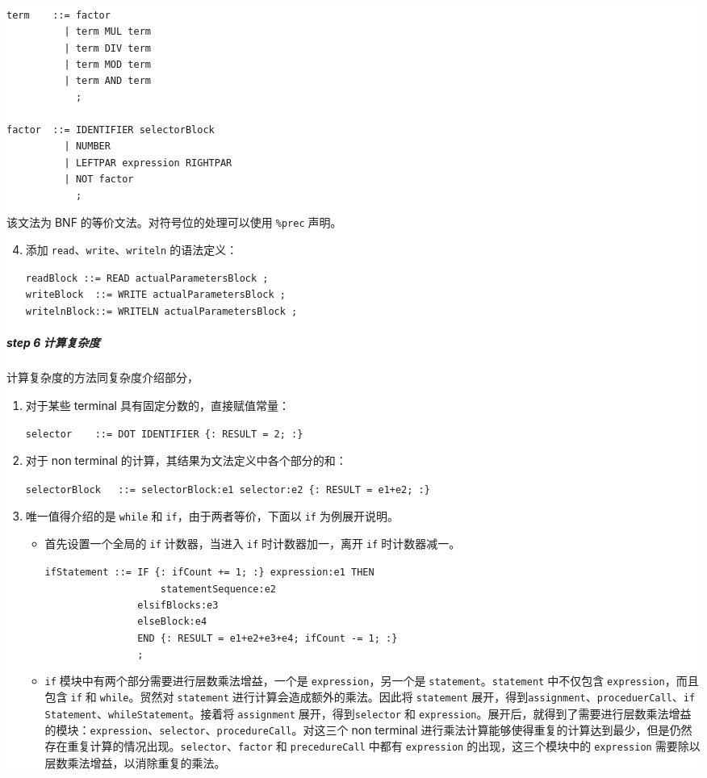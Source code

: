    ```
   term    ::= factor
             | term MUL term
             | term DIV term
             | term MOD term
             | term AND term
               ;
   
   factor  ::= IDENTIFIER selectorBlock
             | NUMBER
             | LEFTPAR expression RIGHTPAR
             | NOT factor
               ;
   ```

   该文法为 BNF 的等价文法。对符号位的处理可以使用 `%prec` 声明。

4. 添加 `read`、`write`、`writeln` 的语法定义：

   ```
   readBlock ::= READ actualParametersBlock ;
   writeBlock  ::= WRITE actualParametersBlock ;
   writelnBlock::= WRITELN actualParametersBlock ;
   ```

##### step 6 计算复杂度

计算复杂度的方法同复杂度介绍部分，

1. 对于某些 terminal 具有固定分数的，直接赋值常量：

   ```
   selector    ::= DOT IDENTIFIER {: RESULT = 2; :}
   ```

2. 对于 non terminal 的计算，其结果为文法定义中各个部分的和：

   ```
   selectorBlock   ::= selectorBlock:e1 selector:e2 {: RESULT = e1+e2; :}
   ```

3. 唯一值得介绍的是 `while` 和 `if`，由于两者等价，下面以 `if` 为例展开说明。

   - 首先设置一个全局的 `if` 计数器，当进入 `if` 时计数器加一，离开 `if` 时计数器减一。

     ```
     ifStatement ::= IF {: ifCount += 1; :} expression:e1 THEN 
                         statementSequence:e2
                     elsifBlocks:e3
                     elseBlock:e4
                     END {: RESULT = e1+e2+e3+e4; ifCount -= 1; :}
                     ;
     ```

   - `if` 模块中有两个部分需要进行层数乘法增益，一个是 `expression`，另一个是 `statement`。`statement` 中不仅包含 `expression`，而且包含 `if` 和 `while`。贸然对 `statement` 进行计算会造成额外的乘法。因此将 `statement` 展开，得到`assignment`、`proceduerCall`、`ifStatement`、`whileStatement`。接着将 `assignment` 展开，得到`selector` 和 `expression`。展开后，就得到了需要进行层数乘法增益的模块：`expression`、`selector`、`procedureCall`。对这三个 non terminal 进行乘法计算能够使得重复的计算达到最少，但是仍然存在重复计算的情况出现。`selector`、`factor` 和 `precedureCall` 中都有 `expression` 的出现，这三个模块中的 `expression` 需要除以层数乘法增益，以消除重复的乘法。
